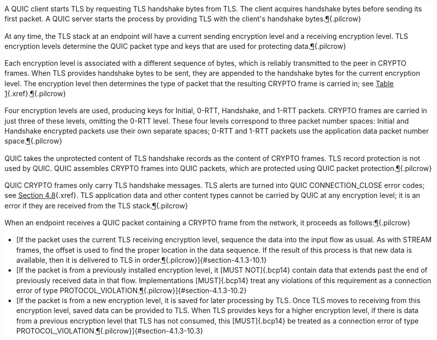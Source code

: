 A QUIC client starts TLS by requesting TLS handshake bytes from TLS. The
client acquires handshake bytes before sending its first packet. A QUIC
server starts the process by providing TLS with the client\'s handshake
bytes.[¶](#section-4.1.3-3){.pilcrow}

At any time, the TLS stack at an endpoint will have a current sending
encryption level and a receiving encryption level. TLS encryption levels
determine the QUIC packet type and keys that are used for protecting
data.[¶](#section-4.1.3-4){.pilcrow}

Each encryption level is associated with a different sequence of bytes,
which is reliably transmitted to the peer in CRYPTO frames. When TLS
provides handshake bytes to be sent, they are appended to the handshake
bytes for the current encryption level. The encryption level then
determines the type of packet that the resulting CRYPTO frame is carried
in; see [Table
1](#packet-types-keys){.xref}.[¶](#section-4.1.3-5){.pilcrow}

Four encryption levels are used, producing keys for Initial, 0-RTT,
Handshake, and 1-RTT packets. CRYPTO frames are carried in just three of
these levels, omitting the 0-RTT level. These four levels correspond to
three packet number spaces: Initial and Handshake encrypted packets use
their own separate spaces; 0-RTT and 1-RTT packets use the application
data packet number space.[¶](#section-4.1.3-6){.pilcrow}

QUIC takes the unprotected content of TLS handshake records as the
content of CRYPTO frames. TLS record protection is not used by QUIC.
QUIC assembles CRYPTO frames into QUIC packets, which are protected
using QUIC packet protection.[¶](#section-4.1.3-7){.pilcrow}

QUIC CRYPTO frames only carry TLS handshake messages. TLS alerts are
turned into QUIC CONNECTION_CLOSE error codes; see [Section
4.8](#tls-errors){.xref}. TLS application data and other content types
cannot be carried by QUIC at any encryption level; it is an error if
they are received from the TLS stack.[¶](#section-4.1.3-8){.pilcrow}

When an endpoint receives a QUIC packet containing a CRYPTO frame from
the network, it proceeds as follows:[¶](#section-4.1.3-9){.pilcrow}

-   [If the packet uses the current TLS receiving encryption level,
    sequence the data into the input flow as usual. As with STREAM
    frames, the offset is used to find the proper location in the data
    sequence. If the result of this process is that new data is
    available, then it is delivered to TLS in
    order.[¶](#section-4.1.3-10.1){.pilcrow}]{#section-4.1.3-10.1}
-   [If the packet is from a previously installed encryption level, it
    [MUST NOT]{.bcp14} contain data that extends past the end of
    previously received data in that flow. Implementations
    [MUST]{.bcp14} treat any violations of this requirement as a
    connection error of type
    PROTOCOL_VIOLATION.[¶](#section-4.1.3-10.2){.pilcrow}]{#section-4.1.3-10.2}
-   [If the packet is from a new encryption level, it is saved for later
    processing by TLS. Once TLS moves to receiving from this encryption
    level, saved data can be provided to TLS. When TLS provides keys for
    a higher encryption level, if there is data from a previous
    encryption level that TLS has not consumed, this [MUST]{.bcp14} be
    treated as a connection error of type
    PROTOCOL_VIOLATION.[¶](#section-4.1.3-10.3){.pilcrow}]{#section-4.1.3-10.3}
